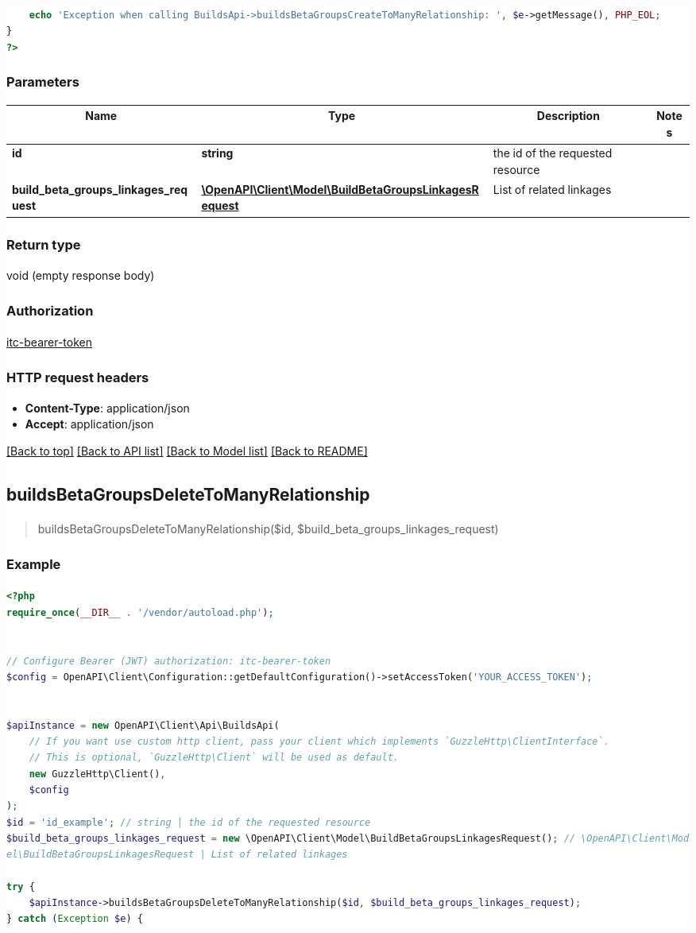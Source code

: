```php
    echo 'Exception when calling BuildsApi->buildsBetaGroupsCreateToManyRelationship: ', $e->getMessage(), PHP_EOL;
}
?>
```

### Parameters


Name | Type | Description  | Notes
------------- | ------------- | ------------- | -------------
 **id** | **string**| the id of the requested resource |
 **build_beta_groups_linkages_request** | [**\OpenAPI\Client\Model\BuildBetaGroupsLinkagesRequest**](../Model/BuildBetaGroupsLinkagesRequest.md)| List of related linkages |

### Return type

void (empty response body)

### Authorization

[itc-bearer-token](../../README.md#itc-bearer-token)

### HTTP request headers

- **Content-Type**: application/json
- **Accept**: application/json

[[Back to top]](#) [[Back to API list]](../../README.md#documentation-for-api-endpoints)
[[Back to Model list]](../../README.md#documentation-for-models)
[[Back to README]](../../README.md)


## buildsBetaGroupsDeleteToManyRelationship

> buildsBetaGroupsDeleteToManyRelationship($id, $build_beta_groups_linkages_request)



### Example

```php
<?php
require_once(__DIR__ . '/vendor/autoload.php');


// Configure Bearer (JWT) authorization: itc-bearer-token
$config = OpenAPI\Client\Configuration::getDefaultConfiguration()->setAccessToken('YOUR_ACCESS_TOKEN');


$apiInstance = new OpenAPI\Client\Api\BuildsApi(
    // If you want use custom http client, pass your client which implements `GuzzleHttp\ClientInterface`.
    // This is optional, `GuzzleHttp\Client` will be used as default.
    new GuzzleHttp\Client(),
    $config
);
$id = 'id_example'; // string | the id of the requested resource
$build_beta_groups_linkages_request = new \OpenAPI\Client\Model\BuildBetaGroupsLinkagesRequest(); // \OpenAPI\Client\Model\BuildBetaGroupsLinkagesRequest | List of related linkages

try {
    $apiInstance->buildsBetaGroupsDeleteToManyRelationship($id, $build_beta_groups_linkages_request);
} catch (Exception $e) {
```